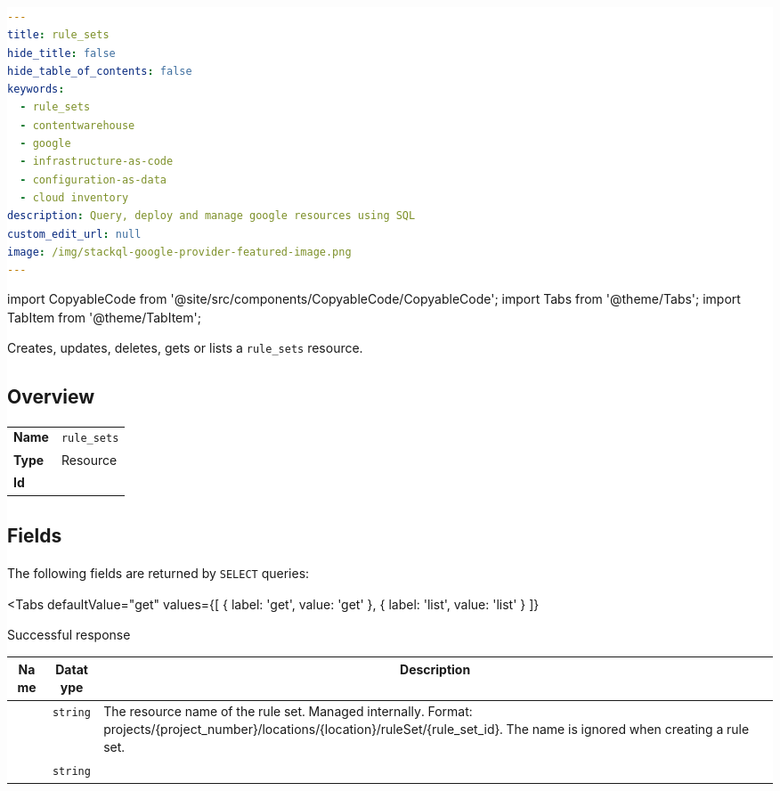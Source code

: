 ```yaml
--- 
title: rule_sets
hide_title: false
hide_table_of_contents: false
keywords:
  - rule_sets
  - contentwarehouse
  - google
  - infrastructure-as-code
  - configuration-as-data
  - cloud inventory
description: Query, deploy and manage google resources using SQL
custom_edit_url: null
image: /img/stackql-google-provider-featured-image.png
---
```


import CopyableCode from '@site/src/components/CopyableCode/CopyableCode';
import Tabs from '@theme/Tabs';
import TabItem from '@theme/TabItem';

Creates, updates, deletes, gets or lists a <code>rule_sets</code> resource.

## Overview
<table><tbody>
<tr><td><b>Name</b></td><td><code>rule_sets</code></td></tr>
<tr><td><b>Type</b></td><td>Resource</td></tr>
<tr><td><b>Id</b></td><td><CopyableCode code="google.contentwarehouse.rule_sets" /></td></tr>
</tbody></table>

## Fields

The following fields are returned by `SELECT` queries:

<Tabs
    defaultValue="get"
    values={[
        { label: 'get', value: 'get' },
        { label: 'list', value: 'list' }
    ]}
>
<TabItem value="get">

Successful response

<table>
<thead>
    <tr>
    <th>Name</th>
    <th>Datatype</th>
    <th>Description</th>
    </tr>
</thead>
<tbody>
<tr>
    <td><CopyableCode code="name" /></td>
    <td><code>string</code></td>
    <td>The resource name of the rule set. Managed internally. Format: projects/&#123;project_number&#125;/locations/&#123;location&#125;/ruleSet/&#123;rule_set_id&#125;. The name is ignored when creating a rule set.</td>
</tr>
<tr>
    <td><CopyableCode code="description" /></td>
    <td><code>string</code></td>